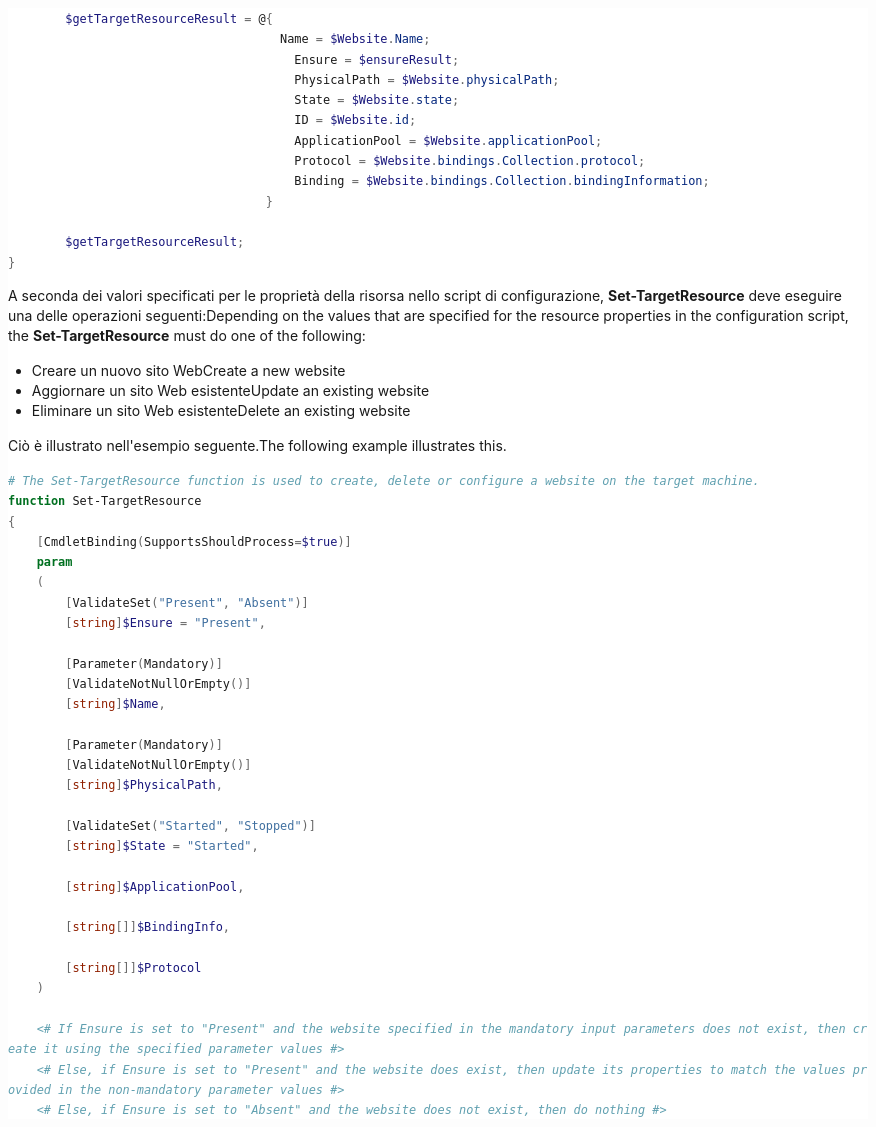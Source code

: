 ```powershell
        $getTargetResourceResult = @{
                                      Name = $Website.Name;
                                        Ensure = $ensureResult;
                                        PhysicalPath = $Website.physicalPath;
                                        State = $Website.state;
                                        ID = $Website.id;
                                        ApplicationPool = $Website.applicationPool;
                                        Protocol = $Website.bindings.Collection.protocol;
                                        Binding = $Website.bindings.Collection.bindingInformation;
                                    }

        $getTargetResourceResult;
}
```

<span data-ttu-id="e2f81-142">A seconda dei valori specificati per le proprietà della risorsa nello script di configurazione, **Set-TargetResource** deve eseguire una delle operazioni seguenti:</span><span class="sxs-lookup"><span data-stu-id="e2f81-142">Depending on the values that are specified for the resource properties in the configuration script, the **Set-TargetResource** must do one of the following:</span></span>

* <span data-ttu-id="e2f81-143">Creare un nuovo sito Web</span><span class="sxs-lookup"><span data-stu-id="e2f81-143">Create a new website</span></span>
* <span data-ttu-id="e2f81-144">Aggiornare un sito Web esistente</span><span class="sxs-lookup"><span data-stu-id="e2f81-144">Update an existing website</span></span>
* <span data-ttu-id="e2f81-145">Eliminare un sito Web esistente</span><span class="sxs-lookup"><span data-stu-id="e2f81-145">Delete an existing website</span></span>

<span data-ttu-id="e2f81-146">Ciò è illustrato nell'esempio seguente.</span><span class="sxs-lookup"><span data-stu-id="e2f81-146">The following example illustrates this.</span></span>

```powershell
# The Set-TargetResource function is used to create, delete or configure a website on the target machine.
function Set-TargetResource
{
    [CmdletBinding(SupportsShouldProcess=$true)]
    param
    (
        [ValidateSet("Present", "Absent")]
        [string]$Ensure = "Present",

        [Parameter(Mandatory)]
        [ValidateNotNullOrEmpty()]
        [string]$Name,

        [Parameter(Mandatory)]
        [ValidateNotNullOrEmpty()]
        [string]$PhysicalPath,

        [ValidateSet("Started", "Stopped")]
        [string]$State = "Started",

        [string]$ApplicationPool,

        [string[]]$BindingInfo,

        [string[]]$Protocol
    )

    <# If Ensure is set to "Present" and the website specified in the mandatory input parameters does not exist, then create it using the specified parameter values #>
    <# Else, if Ensure is set to "Present" and the website does exist, then update its properties to match the values provided in the non-mandatory parameter values #>
    <# Else, if Ensure is set to "Absent" and the website does not exist, then do nothing #>
```